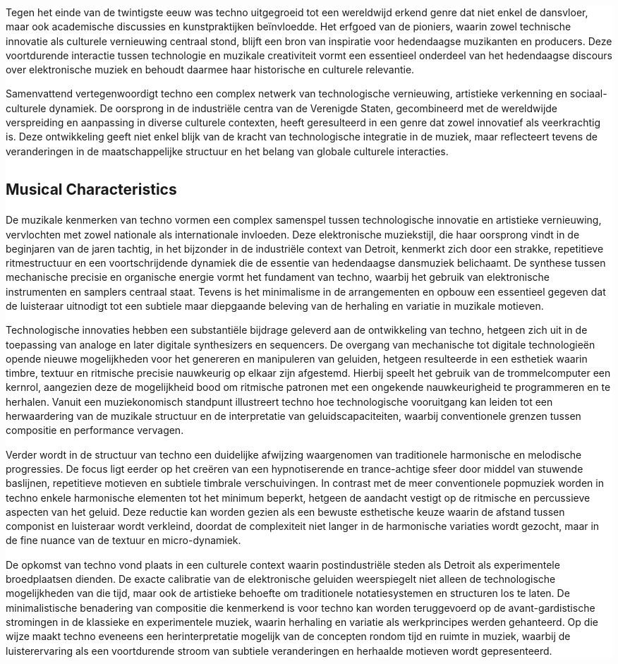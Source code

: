 Tegen het einde van de twintigste eeuw was techno uitgegroeid tot een wereldwijd erkend genre dat
niet enkel de dansvloer, maar ook academische discussies en kunstpraktijken beïnvloedde. Het erfgoed
van de pioniers, waarin zowel technische innovatie als culturele vernieuwing centraal stond, blijft
een bron van inspiratie voor hedendaagse muzikanten en producers. Deze voortdurende interactie
tussen technologie en muzikale creativiteit vormt een essentieel onderdeel van het hedendaagse
discours over elektronische muziek en behoudt daarmee haar historische en culturele relevantie.

Samenvattend vertegenwoordigt techno een complex netwerk van technologische vernieuwing, artistieke
verkenning en sociaal-culturele dynamiek. De oorsprong in de industriële centra van de Verenigde
Staten, gecombineerd met de wereldwijde verspreiding en aanpassing in diverse culturele contexten,
heeft geresulteerd in een genre dat zowel innovatief als veerkrachtig is. Deze ontwikkeling geeft
niet enkel blijk van de kracht van technologische integratie in de muziek, maar reflecteert tevens
de veranderingen in de maatschappelijke structuur en het belang van globale culturele interacties.

## Musical Characteristics

De muzikale kenmerken van techno vormen een complex samenspel tussen technologische innovatie en
artistieke vernieuwing, vervlochten met zowel nationale als internationale invloeden. Deze
elektronische muziekstijl, die haar oorsprong vindt in de beginjaren van de jaren tachtig, in het
bijzonder in de industriële context van Detroit, kenmerkt zich door een strakke, repetitieve
ritmestructuur en een voortschrijdende dynamiek die de essentie van hedendaagse dansmuziek
belichaamt. De synthese tussen mechanische precisie en organische energie vormt het fundament van
techno, waarbij het gebruik van elektronische instrumenten en samplers centraal staat. Tevens is het
minimalisme in de arrangementen en opbouw een essentieel gegeven dat de luisteraar uitnodigt tot een
subtiele maar diepgaande beleving van de herhaling en variatie in muzikale motieven.

Technologische innovaties hebben een substantiële bijdrage geleverd aan de ontwikkeling van techno,
hetgeen zich uit in de toepassing van analoge en later digitale synthesizers en sequencers. De
overgang van mechanische tot digitale technologieën opende nieuwe mogelijkheden voor het genereren
en manipuleren van geluiden, hetgeen resulteerde in een esthetiek waarin timbre, textuur en
ritmische precisie nauwkeurig op elkaar zijn afgestemd. Hierbij speelt het gebruik van de
trommelcomputer een kernrol, aangezien deze de mogelijkheid bood om ritmische patronen met een
ongekende nauwkeurigheid te programmeren en te herhalen. Vanuit een muziekonomisch standpunt
illustreert techno hoe technologische vooruitgang kan leiden tot een herwaardering van de muzikale
structuur en de interpretatie van geluidscapaciteiten, waarbij conventionele grenzen tussen
compositie en performance vervagen.

Verder wordt in de structuur van techno een duidelijke afwijzing waargenomen van traditionele
harmonische en melodische progressies. De focus ligt eerder op het creëren van een hypnotiserende en
trance-achtige sfeer door middel van stuwende baslijnen, repetitieve motieven en subtiele timbrale
verschuivingen. In contrast met de meer conventionele popmuziek worden in techno enkele harmonische
elementen tot het minimum beperkt, hetgeen de aandacht vestigt op de ritmische en percussieve
aspecten van het geluid. Deze reductie kan worden gezien als een bewuste esthetische keuze waarin de
afstand tussen componist en luisteraar wordt verkleind, doordat de complexiteit niet langer in de
harmonische variaties wordt gezocht, maar in de fine nuance van de textuur en micro-dynamiek.

De opkomst van techno vond plaats in een culturele context waarin postindustriële steden als Detroit
als experimentele broedplaatsen dienden. De exacte calibratie van de elektronische geluiden
weerspiegelt niet alleen de technologische mogelijkheden van die tijd, maar ook de artistieke
behoefte om traditionele notatiesystemen en structuren los te laten. De minimalistische benadering
van compositie die kenmerkend is voor techno kan worden teruggevoerd op de avant-gardistische
stromingen in de klassieke en experimentele muziek, waarin herhaling en variatie als werkprincipes
werden gehanteerd. Op die wijze maakt techno eveneens een herinterpretatie mogelijk van de concepten
rondom tijd en ruimte in muziek, waarbij de luisterervaring als een voortdurende stroom van subtiele
veranderingen en herhaalde motieven wordt gepresenteerd.
